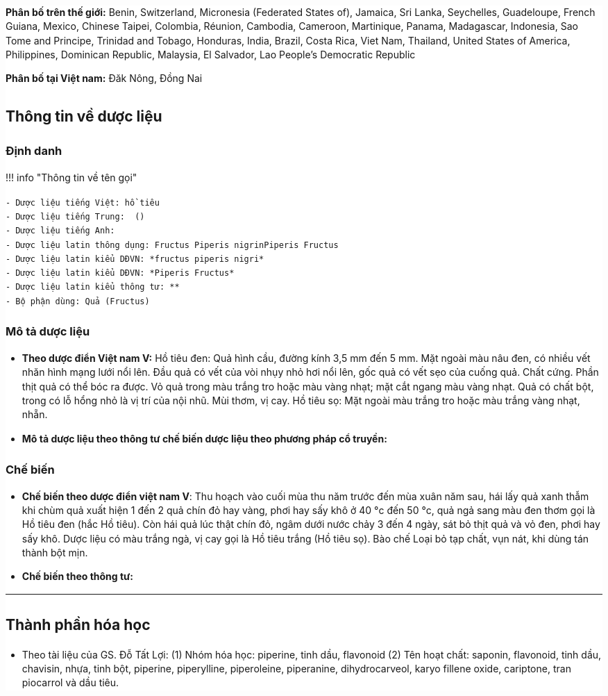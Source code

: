 **Phân bố trên thế giới:** Benin, Switzerland, Micronesia (Federated States of), Jamaica, Sri Lanka, Seychelles, Guadeloupe, French Guiana, Mexico, Chinese Taipei, Colombia, Réunion, Cambodia, Cameroon, Martinique, Panama, Madagascar, Indonesia, Sao Tome and Principe, Trinidad and Tobago, Honduras, India, Brazil, Costa Rica, Viet Nam, Thailand, United States of America, Philippines, Dominican Republic, Malaysia, El Salvador, Lao People’s Democratic Republic

**Phân bố tại Việt nam:** Đăk Nông, Đồng Nai



## Thông tin về dược liệu 

### Định danh

!!! info "Thông tin về tên gọi"

    - Dược liệu tiếng Việt: hồ tiêu
    - Dược liệu tiếng Trung:  ()
    - Dược liệu tiếng Anh: 
    - Dược liệu latin thông dụng: Fructus Piperis nigrinPiperis Fructus
    - Dược liệu latin kiểu DĐVN: *fructus piperis nigri*
    - Dược liệu latin kiểu DĐVN: *Piperis Fructus*
    - Dược liệu latin kiểu thông tư: **
    - Bộ phận dùng: Quả (Fructus)

### Mô tả dược liệu 

- **Theo dược điển Việt nam V:** Hồ tiêu đen: Quả hình cầu, đường kính 3,5 mm đến 5 mm. Mặt ngoài màu nâu đen, có nhiều vết nhăn hình mạng lưới nổi lên. Đầu quả có vết của vòi nhụy nhỏ hơi nổi lên, gốc quả có vết sẹo của cuống quả. Chất cứng. Phần thịt quả có thể bóc ra được. Vỏ quả trong màu trắng tro hoặc màu vàng nhạt; mặt cắt ngang màu vàng nhạt. Quả có chất bột, trong có lỗ hổng nhỏ là vị trí của nội nhũ. Mùi thơm, vị cay. Hồ tiêu sọ: Mặt ngoài màu trắng tro hoặc màu trắng vàng nhạt, nhẵn.

- **Mô tả dược liệu theo thông tư chế biến dược liệu theo phương pháp cổ truyền:** 

### Chế biến 

- **Chế biến theo dược điển việt nam V**: Thu hoạch vào cuối mùa thu năm trước đến mùa xuân năm sau, hái lấy quả xanh thẫm khi chùm quả xuất hiện 1 đến 2 quả chín đỏ hay vàng, phơi hay sấy khô ở 40 °c đến 50 °c, quả ngả sang màu đen thơm gọi là Hồ tiêu đen (hắc Hồ tiêu). Còn hái quả lúc thật chín đỏ, ngâm dưới nước chảy 3 đến 4 ngày, sát bỏ thịt quả và vỏ đen, phơi hay sấy khô. Dược liệu có màu trắng ngà, vị cay gọi là Hồ tiêu trắng (Hồ tiêu sọ). Bào chế Loại bỏ tạp chất, vụn nát, khi dùng tán thành bột mịn.

- **Chế biến theo thông tư:** 

--- 

## Thành phần hóa học

- Theo tài liệu của GS. Đỗ Tất Lợi:  (1) Nhóm hóa học: piperine, tinh dầu, flavonoid
(2) Tên hoạt chất: saponin, flavonoid, tinh dầu, chavisin, nhựa, tinh bột, piperine, piperylline, piperoleine, piperanine, dihydrocarveol, karyo fillene oxide, cariptone, tran piocarrol và dầu tiêu.
    